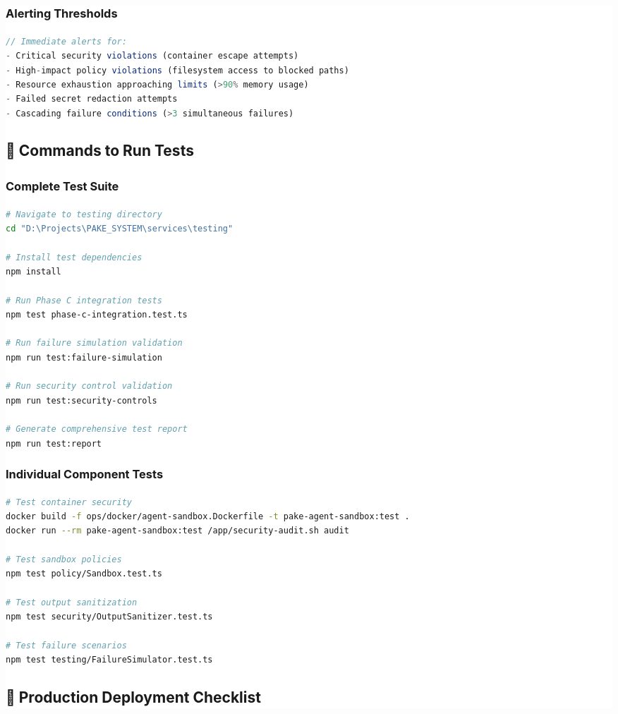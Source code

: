 ### **Alerting Thresholds**
```typescript
// Immediate alerts for:
- Critical security violations (container escape attempts)
- High-impact policy violations (filesystem access to blocked paths)
- Resource exhaustion approaching limits (>90% memory usage)
- Failed secret redaction attempts
- Cascading failure conditions (>3 simultaneous failures)
```

## 🚦 Commands to Run Tests

### **Complete Test Suite**
```bash
# Navigate to testing directory
cd "D:\Projects\PAKE_SYSTEM\services\testing"

# Install test dependencies  
npm install

# Run Phase C integration tests
npm test phase-c-integration.test.ts

# Run failure simulation validation
npm run test:failure-simulation

# Run security control validation
npm run test:security-controls

# Generate comprehensive test report
npm run test:report
```

### **Individual Component Tests**
```bash
# Test container security
docker build -f ops/docker/agent-sandbox.Dockerfile -t pake-agent-sandbox:test .
docker run --rm pake-agent-sandbox:test /app/security-audit.sh audit

# Test sandbox policies
npm test policy/Sandbox.test.ts

# Test output sanitization
npm test security/OutputSanitizer.test.ts

# Test failure scenarios
npm test testing/FailureSimulator.test.ts
```

## 🎯 Production Deployment Checklist
